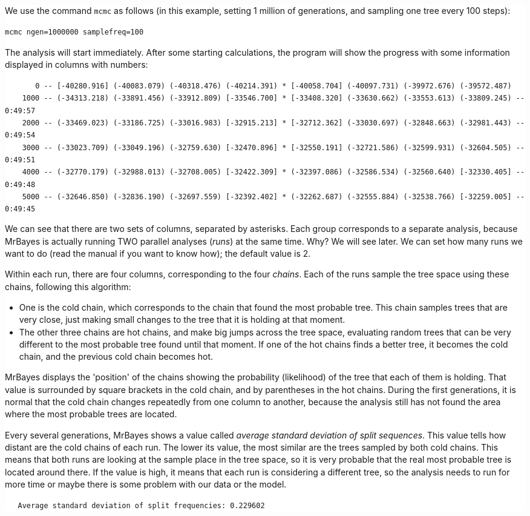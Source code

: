 We use the command `mcmc` as follows (in this example, setting 1 million of generations, and sampling one tree every 100 steps):

```
mcmc ngen=1000000 samplefreq=100
```

The analysis will start immediately. After some starting calculations, the program will show the progress with some information displayed in columns with numbers:

```
       0 -- [-40280.916] (-40083.079) (-40318.476) (-40214.391) * [-40058.704] (-40097.731) (-39972.676) (-39572.487)
    1000 -- (-34313.218) (-33891.456) (-33912.809) [-33546.700] * [-33408.320] (-33630.662) (-33553.613) (-33809.245) -- 0:49:57
    2000 -- (-33469.023) (-33186.725) (-33016.983) [-32915.213] * [-32712.362] (-33030.697) (-32848.663) (-32981.443) -- 0:49:54
    3000 -- (-33023.709) (-33049.196) (-32759.630) [-32470.896] * [-32550.191] (-32721.586) (-32599.931) (-32604.505) -- 0:49:51
    4000 -- (-32770.179) (-32988.013) (-32708.005) [-32422.309] * (-32397.086) (-32586.534) (-32560.640) [-32330.405] -- 0:49:48
    5000 -- (-32646.850) (-32836.190) (-32697.559) [-32392.402] * (-32262.687) (-32555.884) (-32538.766) [-32259.005] -- 0:49:45
```

We can see that there are two sets of columns, separated by asterisks. Each group corresponds to a separate analysis, because MrBayes is actually running TWO parallel analyses (*runs*) at the same time. Why? We will see later. We can set how many runs we want to do (read the manual if you want to know how); the default value is 2.

Within each run, there are four columns, corresponding to the four *chains*. Each of the runs sample the tree space using these chains, following this algorithm:

- One is the cold chain, which corresponds to the chain that found the most probable tree. This chain samples trees that are very close, just making small changes to the tree that it is holding at that moment.
- The other three chains are hot chains, and make big jumps across the tree space, evaluating random trees that can be very different to the most probable tree found until that moment. If one of the hot chains finds a better tree, it becomes the cold chain, and the previous cold chain becomes hot.

MrBayes displays the 'position' of the chains showing the probability (likelihood) of the tree that each of them is holding. That value is surrounded by square brackets in the cold chain, and by parentheses in the hot chains.
During the first generations, it is normal that the cold chain changes repeatedly from one column to another, because the analysis still has not found the area where the most probable trees are located.

Every several generations, MrBayes shows a value called *average standard deviation of split sequences*. This value tells how distant are the cold chains of each run. The lower its value, the most similar are the trees sampled by both cold chains. This means that both runs are looking at the sample place in the tree space, so it is very probable that the real most probable tree is located around there. If the value is high, it means that each run is considering a different tree, so the analysis needs to run for more time or maybe there is some problem with our data or the model.

```
   Average standard deviation of split frequencies: 0.229602
```
